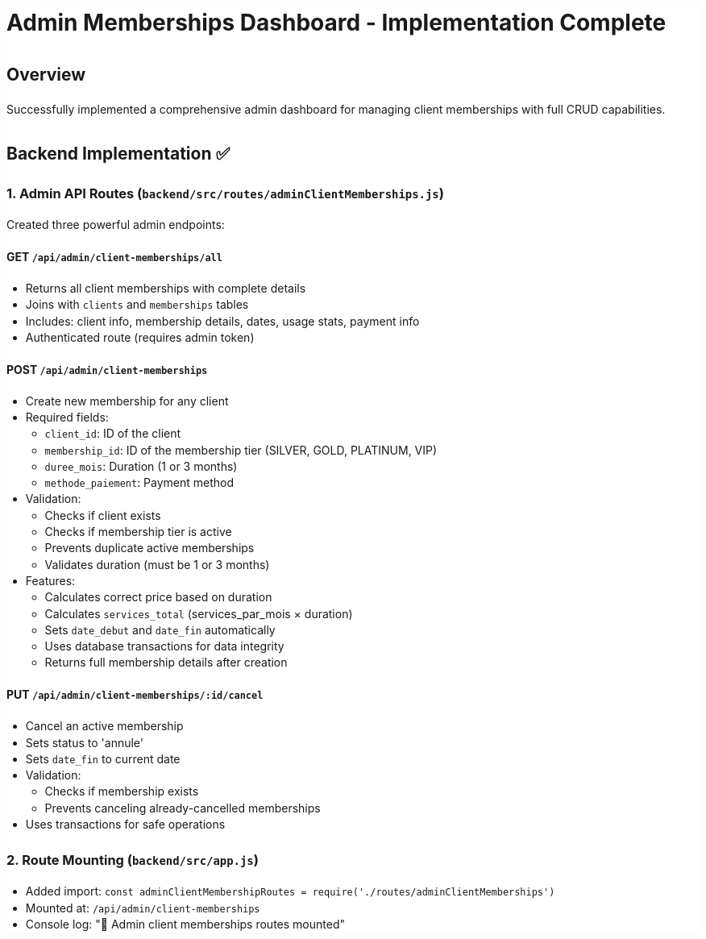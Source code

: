 # Admin Memberships Dashboard - Implementation Complete

## Overview
Successfully implemented a comprehensive admin dashboard for managing client memberships with full CRUD capabilities.

## Backend Implementation ✅

### 1. Admin API Routes (`backend/src/routes/adminClientMemberships.js`)
Created three powerful admin endpoints:

#### GET `/api/admin/client-memberships/all`
- Returns all client memberships with complete details
- Joins with `clients` and `memberships` tables
- Includes: client info, membership details, dates, usage stats, payment info
- Authenticated route (requires admin token)

#### POST `/api/admin/client-memberships`
- Create new membership for any client
- Required fields:
  - `client_id`: ID of the client
  - `membership_id`: ID of the membership tier (SILVER, GOLD, PLATINUM, VIP)
  - `duree_mois`: Duration (1 or 3 months)
  - `methode_paiement`: Payment method
- Validation:
  - Checks if client exists
  - Checks if membership tier is active
  - Prevents duplicate active memberships
  - Validates duration (must be 1 or 3 months)
- Features:
  - Calculates correct price based on duration
  - Calculates `services_total` (services_par_mois × duration)
  - Sets `date_debut` and `date_fin` automatically
  - Uses database transactions for data integrity
  - Returns full membership details after creation

#### PUT `/api/admin/client-memberships/:id/cancel`
- Cancel an active membership
- Sets status to 'annule'
- Sets `date_fin` to current date
- Validation:
  - Checks if membership exists
  - Prevents canceling already-cancelled memberships
- Uses transactions for safe operations

### 2. Route Mounting (`backend/src/app.js`)
- Added import: `const adminClientMembershipRoutes = require('./routes/adminClientMemberships')`
- Mounted at: `/api/admin/client-memberships`
- Console log: "👑 Admin client memberships routes mounted"
